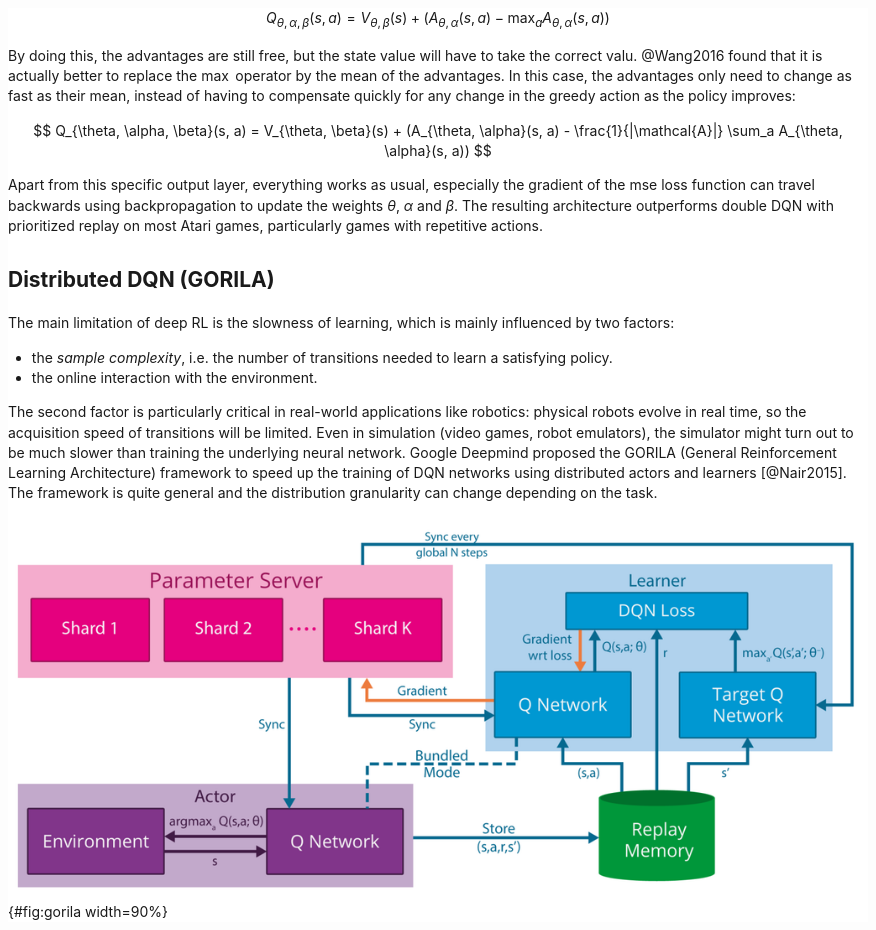 $$
    Q_{\theta, \alpha, \beta}(s, a) = V_{\theta, \beta}(s) + (A_{\theta, \alpha}(s, a) - \max_a A_{\theta, \alpha}(s, a))
$$

By doing this, the advantages are still free, but the state value will have to take the correct valu. @Wang2016 found that it is actually better to replace the $\max$ operator by the mean of the advantages. In this case, the advantages only need to change as fast as their mean, instead of having to compensate quickly for any change in the greedy action as the policy improves:

$$
    Q_{\theta, \alpha, \beta}(s, a) = V_{\theta, \beta}(s) + (A_{\theta, \alpha}(s, a) - \frac{1}{|\mathcal{A}|} \sum_a A_{\theta, \alpha}(s, a))
$$

Apart from this specific output layer, everything works as usual, especially the gradient of the mse loss function can travel backwards using backpropagation to update the weights $\theta$, $\alpha$ and $\beta$. The resulting architecture outperforms double DQN with prioritized replay on most Atari games, particularly games with repetitive actions.


## Distributed DQN (GORILA)

The main limitation of deep RL is the slowness of learning, which is mainly influenced by two factors:

* the *sample complexity*, i.e. the number of transitions needed to learn a satisfying policy.
* the online interaction with the environment.

The second factor is particularly critical in real-world applications like robotics: physical robots evolve in real time, so the acquisition speed of transitions will be limited. Even in simulation (video games, robot emulators), the simulator might turn out to be much slower than training the underlying neural network. Google Deepmind proposed the GORILA (General Reinforcement Learning Architecture) framework to speed up the training of DQN networks using distributed actors and learners [@Nair2015]. The framework is quite general and the distribution granularity can change depending on the task.

![GORILA architecture. Multiple actors interact with multiple copies of the environment and store their experiences in a (distributed) experience replay memory. Multiple DQN learners sample from the ERM and compute the gradient of the loss function w.r.t the parameters $\theta$. A master network (parameter server, possibly distributed) gathers the gradients, apply weight updates and synchronizes regularly both the actors and the learners with new parameters. Taken from @Nair2015.](img/gorila-global.png){#fig:gorila width=90%}
